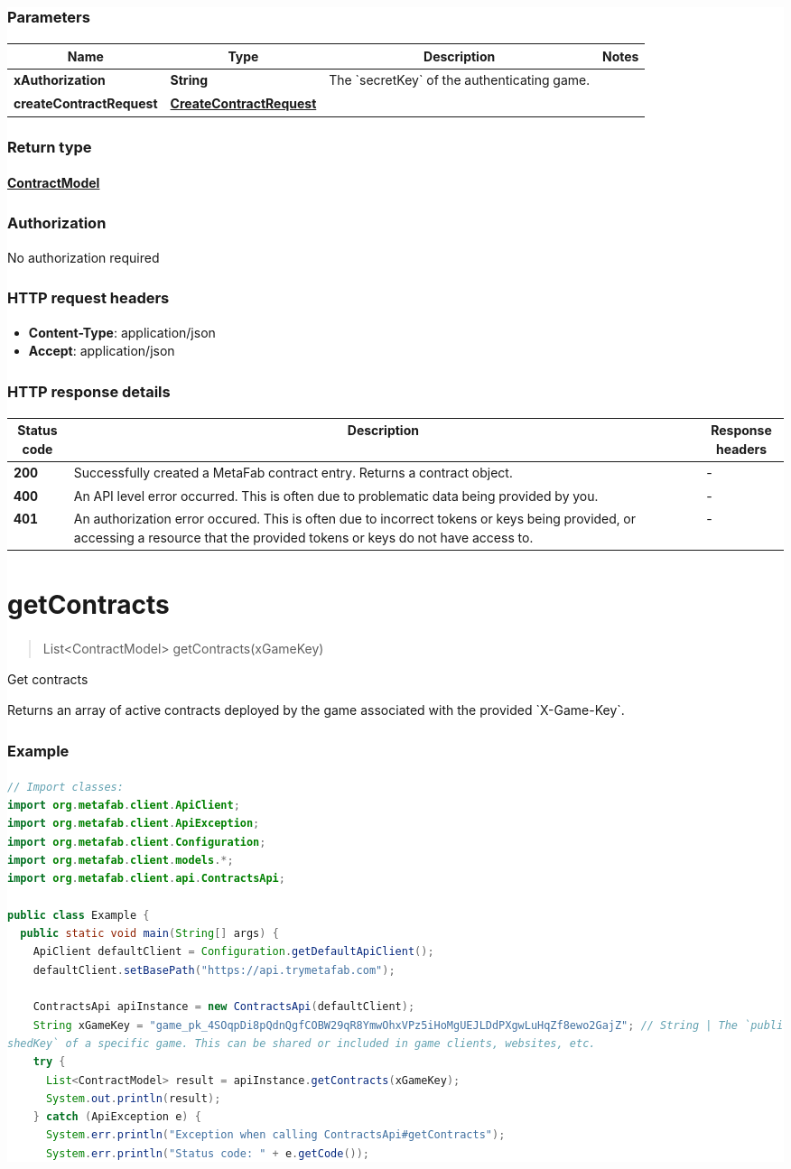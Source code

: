 ### Parameters

| Name | Type | Description  | Notes |
|------------- | ------------- | ------------- | -------------|
| **xAuthorization** | **String**| The &#x60;secretKey&#x60; of the authenticating game. | |
| **createContractRequest** | [**CreateContractRequest**](CreateContractRequest.md)|  | |

### Return type

[**ContractModel**](ContractModel.md)

### Authorization

No authorization required

### HTTP request headers

 - **Content-Type**: application/json
 - **Accept**: application/json

### HTTP response details
| Status code | Description | Response headers |
|-------------|-------------|------------------|
| **200** | Successfully created a MetaFab contract entry. Returns a contract object. |  -  |
| **400** | An API level error occurred. This is often due to problematic data being provided by you. |  -  |
| **401** | An authorization error occured. This is often due to incorrect tokens or keys being provided, or accessing a resource that the provided tokens or keys do not have access to. |  -  |

<a name="getContracts"></a>
# **getContracts**
> List&lt;ContractModel&gt; getContracts(xGameKey)

Get contracts

Returns an array of active contracts deployed by the game associated with the provided &#x60;X-Game-Key&#x60;.

### Example
```java
// Import classes:
import org.metafab.client.ApiClient;
import org.metafab.client.ApiException;
import org.metafab.client.Configuration;
import org.metafab.client.models.*;
import org.metafab.client.api.ContractsApi;

public class Example {
  public static void main(String[] args) {
    ApiClient defaultClient = Configuration.getDefaultApiClient();
    defaultClient.setBasePath("https://api.trymetafab.com");

    ContractsApi apiInstance = new ContractsApi(defaultClient);
    String xGameKey = "game_pk_4SOqpDi8pQdnQgfCOBW29qR8YmwOhxVPz5iHoMgUEJLDdPXgwLuHqZf8ewo2GajZ"; // String | The `publishedKey` of a specific game. This can be shared or included in game clients, websites, etc.
    try {
      List<ContractModel> result = apiInstance.getContracts(xGameKey);
      System.out.println(result);
    } catch (ApiException e) {
      System.err.println("Exception when calling ContractsApi#getContracts");
      System.err.println("Status code: " + e.getCode());
```
